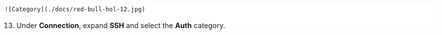     ![Category](./docs/red-bull-hol-12.jpg)
13. Under **Connection**, expand **SSH** and select the **Auth** category.
